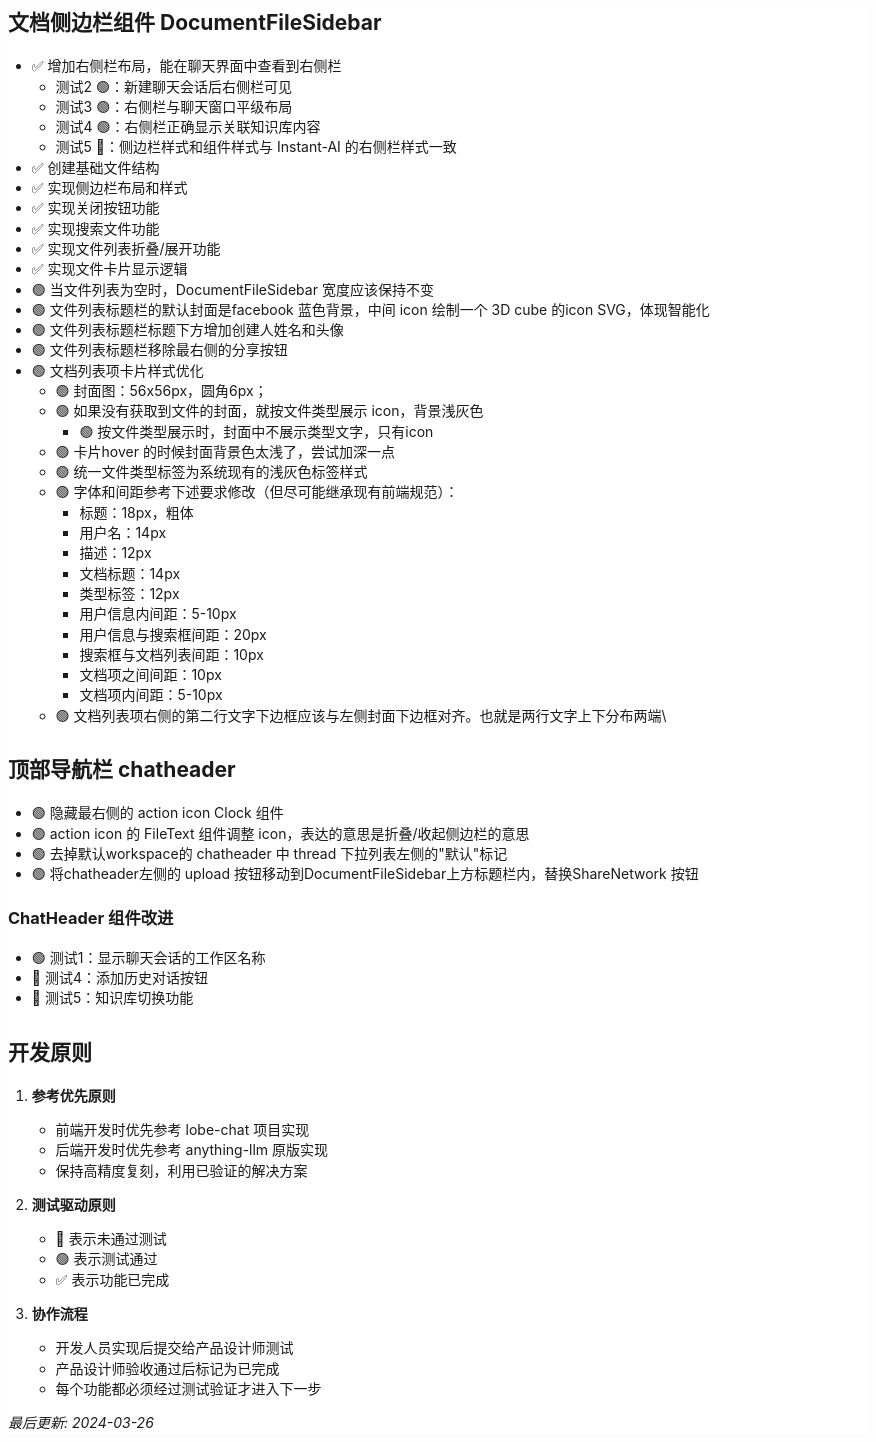 ## 文档侧边栏组件 DocumentFileSidebar
- ✅ 增加右侧栏布局，能在聊天界面中查看到右侧栏
  - 测试2 🟢：新建聊天会话后右侧栏可见
  - 测试3 🟢：右侧栏与聊天窗口平级布局
  - 测试4 🟢：右侧栏正确显示关联知识库内容
  - 测试5 🔴：侧边栏样式和组件样式与 Instant-AI 的右侧栏样式一致
- ✅ 创建基础文件结构
- ✅ 实现侧边栏布局和样式
- ✅ 实现关闭按钮功能
- ✅ 实现搜索文件功能
- ✅ 实现文件列表折叠/展开功能
- ✅ 实现文件卡片显示逻辑
- 🟢 当文件列表为空时，DocumentFileSidebar 宽度应该保持不变
- 🟢 文件列表标题栏的默认封面是facebook 蓝色背景，中间 icon 绘制一个 3D cube 的icon SVG，体现智能化
- 🟢 文件列表标题栏标题下方增加创建人姓名和头像
- 🟢 文件列表标题栏移除最右侧的分享按钮
- 🟢 文档列表项卡片样式优化
  - 🟢 封面图：56x56px，圆角6px；
  - 🟢 如果没有获取到文件的封面，就按文件类型展示 icon，背景浅灰色
    - 🟢 按文件类型展示时，封面中不展示类型文字，只有icon
  - 🟢 卡片hover 的时候封面背景色太浅了，尝试加深一点
  - 🟢 统一文件类型标签为系统现有的浅灰色标签样式
  - 🟢 字体和间距参考下述要求修改（但尽可能继承现有前端规范）：
      - 标题：18px，粗体
      - 用户名：14px
      - 描述：12px
      - 文档标题：14px
      - 类型标签：12px
      - 用户信息内间距：5-10px
      - 用户信息与搜索框间距：20px
      - 搜索框与文档列表间距：10px
      - 文档项之间间距：10px
      - 文档项内间距：5-10px
  - 🟢 文档列表项右侧的第二行文字下边框应该与左侧封面下边框对齐。也就是两行文字上下分布两端\

## 顶部导航栏 chatheader
- 🟢 隐藏最右侧的 action icon Clock 组件
- 🟢 action icon 的 FileText 组件调整 icon，表达的意思是折叠/收起侧边栏的意思
- 🟢 去掉默认workspace的 chatheader 中 thread 下拉列表左侧的"默认"标记
- 🟢 将chatheader左侧的 upload 按钮移动到DocumentFileSidebar上方标题栏内，替换ShareNetwork 按钮

### ChatHeader 组件改进
- 🟢 测试1：显示聊天会话的工作区名称
- 🔴 测试4：添加历史对话按钮
- 🔴 测试5：知识库切换功能

## 开发原则
1. **参考优先原则**
   - 前端开发时优先参考 lobe-chat 项目实现
   - 后端开发时优先参考 anything-llm 原版实现
   - 保持高精度复刻，利用已验证的解决方案

2. **测试驱动原则**
   - 🔴 表示未通过测试
   - 🟢 表示测试通过
   - ✅ 表示功能已完成

3. **协作流程**
   - 开发人员实现后提交给产品设计师测试
   - 产品设计师验收通过后标记为已完成
   - 每个功能都必须经过测试验证才进入下一步

*最后更新: 2024-03-26*